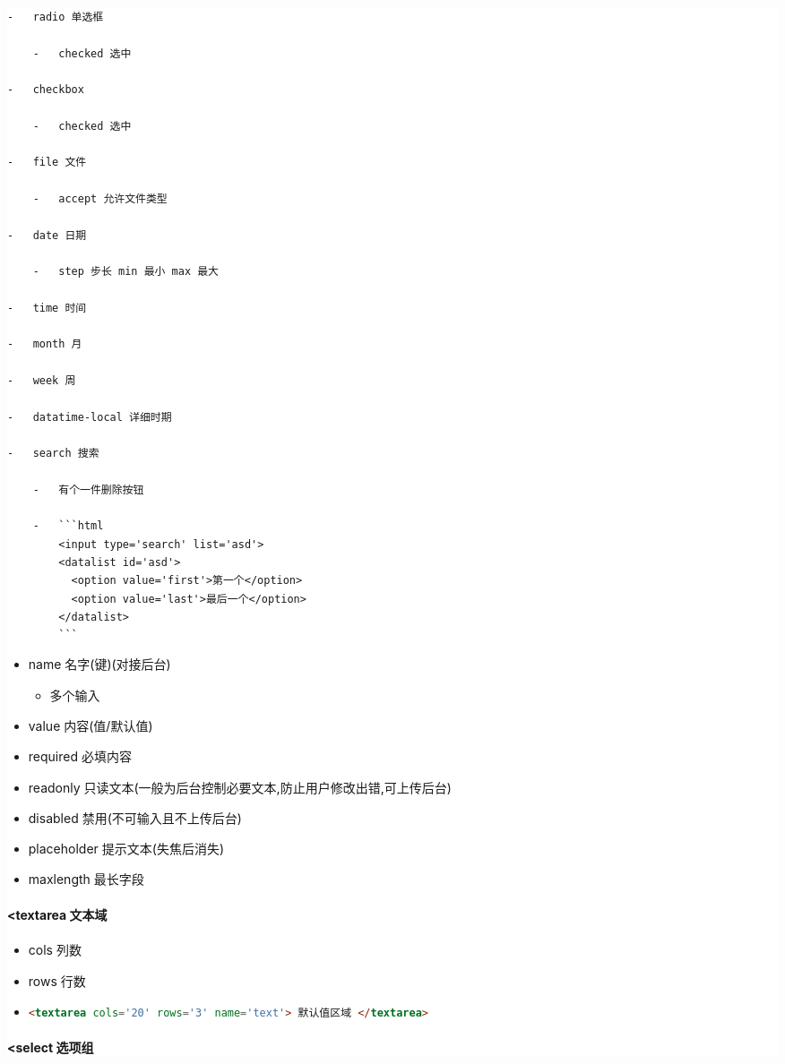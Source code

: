     -   radio 单选框

        -   checked 选中

    -   checkbox

        -   checked 选中

    -   file 文件

        -   accept 允许文件类型

    -   date 日期 

        -   step 步长 min 最小 max 最大

    -   time 时间

    -   month 月

    -   week 周

    -   datatime-local 详细时期

    -   search 搜索

        -   有个一件删除按钮

        -   ```html
            <input type='search' list='asd'>
            <datalist id='asd'>
              <option value='first'>第一个</option>
              <option value='last'>最后一个</option>
            </datalist>
            ```

-   name 名字(键)(对接后台) 

    -   多个输入

-   value 内容(值/默认值) 

-   required 必填内容

-   readonly 只读文本(一般为后台控制必要文本,防止用户修改出错,可上传后台)

-   disabled 禁用(不可输入且不上传后台)

-   placeholder 提示文本(失焦后消失)

-   maxlength 最长字段

#### <textarea 文本域

-   cols 列数

-   rows 行数

-   ```html
    <textarea cols='20' rows='3' name='text'> 默认值区域 </textarea>
    ```

#### <select 选项组
